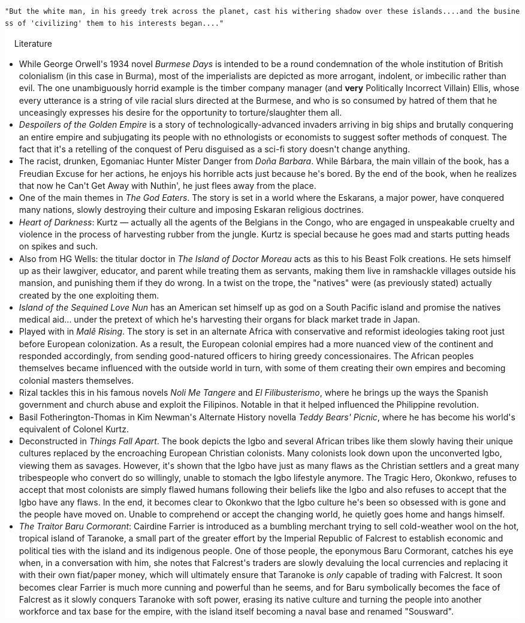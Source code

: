     "But the white man, in his greedy trek across the planet, cast his withering shadow over these islands....and the business of 'civilizing' them to his interests began...."
    

    Literature 

-   While George Orwell's 1934 novel _Burmese Days_ is intended to be a round condemnation of the whole institution of British colonialism (in this case in Burma), most of the imperialists are depicted as more arrogant, indolent, or imbecilic rather than evil. The one unambiguously horrid example is the timber company manager (and **very** Politically Incorrect Villain) Ellis, whose every utterance is a string of vile racial slurs directed at the Burmese, and who is so consumed by hatred of them that he unceasingly expresses his desire for the opportunity to torture/slaughter them all.
-   _Despoilers of the Golden Empire_ is a story of technologically-advanced invaders arriving in big ships and brutally conquering an entire empire and subjugating its people with no ethnologists or economists to suggest softer methods of conquest. The fact that it's a retelling of the conquest of Peru disguised as a sci-fi story doesn't change anything.
-   The racist, drunken, Egomaniac Hunter Míster Danger from _Doña Barbara_. While Bárbara, the main villain of the book, has a Freudian Excuse for her actions, he enjoys his horrible acts just because he's bored. By the end of the book, when he realizes that now he Can't Get Away with Nuthin', he just flees away from the place.
-   One of the main themes in _The God Eaters_. The story is set in a world where the Eskarans, a major power, have conquered many nations, slowly destroying their culture and imposing Eskaran religious doctrines.
-   _Heart of Darkness_: Kurtz — actually all the agents of the Belgians in the Congo, who are engaged in unspeakable cruelty and violence in the process of harvesting rubber from the jungle. Kurtz is special because he goes mad and starts putting heads on spikes and such.
-   Also from HG Wells: the titular doctor in _The Island of Doctor Moreau_ acts as this to his Beast Folk creations. He sets himself up as their lawgiver, educator, and parent while treating them as servants, making them live in ramshackle villages outside his mansion, and punishing them if they do wrong. In a twist on the trope, the "natives" were (as previously stated) actually created by the one exploiting them.
-   _Island of the Sequined Love Nun_ has an American set himself up as god on a South Pacific island and promise the natives medical aid... under the pretext of which he's harvesting their organs for black market trade in Japan.
-   Played with in _Malê Rising_. The story is set in an alternate Africa with conservative and reformist ideologies taking root just before European colonization. As a result, the European colonial empires had a more nuanced view of the continent and responded accordingly, from sending good-natured officers to hiring greedy concessionaires. The African peoples themselves became influenced with the outside world in turn, with some of them creating their own empires and becoming colonial masters themselves.
-   Rizal tackles this in his famous novels _Noli Me Tangere_ and _El Filibusterismo_, where he brings up the ways the Spanish government and church abuse and exploit the Filipinos. Notable in that it helped influenced the Philippine revolution.
-   Basil Fotherington-Thomas in Kim Newman's Alternate History novella _Teddy Bears' Picnic_, where he has become his world's equivalent of Colonel Kurtz.
-   Deconstructed in _Things Fall Apart_. The book depicts the Igbo and several African tribes like them slowly having their unique cultures replaced by the encroaching European Christian colonists. Many colonists look down upon the unconverted Igbo, viewing them as savages. However, it's shown that the Igbo have just as many flaws as the Christian settlers and a great many tribespeople who convert do so willingly, unable to stomach the Igbo lifestyle anymore. The Tragic Hero, Okonkwo, refuses to accept that most colonists are simply flawed humans following their beliefs like the Igbo and also refuses to accept that the Igbo have any flaws. In the end, it becomes clear to Okonkwo that the Igbo culture he's been so obsessed with is gone and the people have moved on. Unable to comprehend or accept the changing world, he quietly goes home and hangs himself.
-   _The Traitor Baru Cormorant_: Cairdine Farrier is introduced as a bumbling merchant trying to sell cold-weather wool on the hot, tropical island of Taranoke, a small part of the greater effort by the Imperial Republic of Falcrest to establish economic and political ties with the island and its indigenous people. One of those people, the eponymous Baru Cormorant, catches his eye when, in a conversation with him, she notes that Falcrest's traders are slowly devaluing the local currencies and replacing it with their own fiat/paper money, which will ultimately ensure that Taranoke is _only_ capable of trading with Falcrest. It soon becomes clear Farrier is much more cunning and powerful than he seems, and for Baru symbolically becomes the face of Falcrest as it slowly conquers Taranoke with soft power, erasing its native culture and turning the people into another workforce and tax base for the empire, with the island itself becoming a naval base and renamed "Sousward".